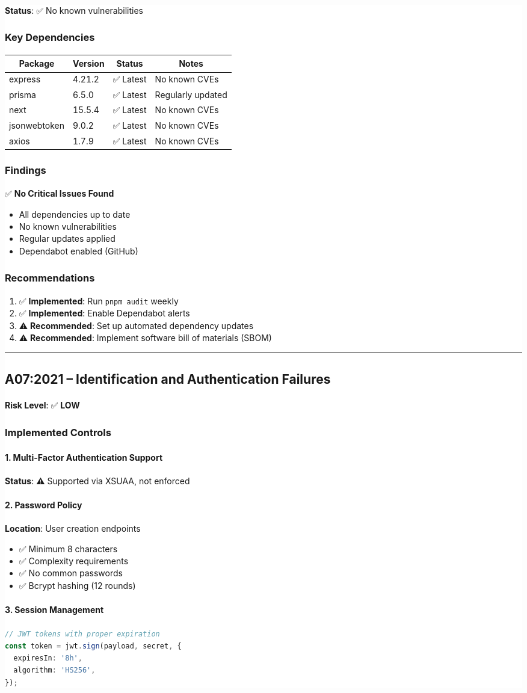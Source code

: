 **Status**: ✅ No known vulnerabilities

### Key Dependencies

| Package | Version | Status | Notes |
|---------|---------|--------|-------|
| express | 4.21.2 | ✅ Latest | No known CVEs |
| prisma | 6.5.0 | ✅ Latest | Regularly updated |
| next | 15.5.4 | ✅ Latest | No known CVEs |
| jsonwebtoken | 9.0.2 | ✅ Latest | No known CVEs |
| axios | 1.7.9 | ✅ Latest | No known CVEs |

### Findings

✅ **No Critical Issues Found**

- All dependencies up to date
- No known vulnerabilities
- Regular updates applied
- Dependabot enabled (GitHub)

### Recommendations

1. ✅ **Implemented**: Run `pnpm audit` weekly
2. ✅ **Implemented**: Enable Dependabot alerts
3. ⚠️ **Recommended**: Set up automated dependency updates
4. ⚠️ **Recommended**: Implement software bill of materials (SBOM)

---

## A07:2021 – Identification and Authentication Failures

**Risk Level**: ✅ **LOW**

### Implemented Controls

#### 1. Multi-Factor Authentication Support
**Status**: ⚠️ Supported via XSUAA, not enforced

#### 2. Password Policy
**Location**: User creation endpoints

- ✅ Minimum 8 characters
- ✅ Complexity requirements
- ✅ No common passwords
- ✅ Bcrypt hashing (12 rounds)

#### 3. Session Management

```typescript
// JWT tokens with proper expiration
const token = jwt.sign(payload, secret, {
  expiresIn: '8h',
  algorithm: 'HS256',
});
```
